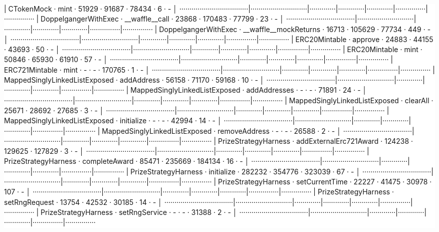 |  CTokenMock                     ·  mint                      ·      51929  ·      91687  ·      78434  ·            6  ·           -  │
··································|····························|·············|·············|·············|···············|···············
|  DoppelgangerWithExec           ·  __waffle__call            ·      23868  ·     170483  ·      77799  ·           23  ·           -  │
··································|····························|·············|·············|·············|···············|···············
|  DoppelgangerWithExec           ·  __waffle__mockReturns     ·      16713  ·     105629  ·      77734  ·          449  ·           -  │
··································|····························|·············|·············|·············|···············|···············
|  ERC20Mintable                  ·  approve                   ·      24883  ·      44155  ·      43693  ·           50  ·           -  │
··································|····························|·············|·············|·············|···············|···············
|  ERC20Mintable                  ·  mint                      ·      50846  ·      65930  ·      61910  ·           57  ·           -  │
··································|····························|·············|·············|·············|···············|···············
|  ERC721Mintable                 ·  mint                      ·          -  ·          -  ·     170765  ·            1  ·           -  │
··································|····························|·············|·············|·············|···············|···············
|  MappedSinglyLinkedListExposed  ·  addAddress                ·      56158  ·      71170  ·      59168  ·           10  ·           -  │
··································|····························|·············|·············|·············|···············|···············
|  MappedSinglyLinkedListExposed  ·  addAddresses              ·          -  ·          -  ·      71891  ·           24  ·           -  │
··································|····························|·············|·············|·············|···············|···············
|  MappedSinglyLinkedListExposed  ·  clearAll                  ·      25671  ·      28692  ·      27685  ·            3  ·           -  │
··································|····························|·············|·············|·············|···············|···············
|  MappedSinglyLinkedListExposed  ·  initialize                ·          -  ·          -  ·      42994  ·           14  ·           -  │
··································|····························|·············|·············|·············|···············|···············
|  MappedSinglyLinkedListExposed  ·  removeAddress             ·          -  ·          -  ·      26588  ·            2  ·           -  │
··································|····························|·············|·············|·············|···············|···············
|  PrizeStrategyHarness           ·  addExternalErc721Award    ·     124238  ·     129625  ·     127829  ·            3  ·           -  │
··································|····························|·············|·············|·············|···············|···············
|  PrizeStrategyHarness           ·  completeAward             ·      85471  ·     235669  ·     184134  ·           16  ·           -  │
··································|····························|·············|·············|·············|···············|···············
|  PrizeStrategyHarness           ·  initialize                ·     282232  ·     354776  ·     323039  ·           67  ·           -  │
··································|····························|·············|·············|·············|···············|···············
|  PrizeStrategyHarness           ·  setCurrentTime            ·      22227  ·      41475  ·      30978  ·          107  ·           -  │
··································|····························|·············|·············|·············|···············|···············
|  PrizeStrategyHarness           ·  setRngRequest             ·      13754  ·      42532  ·      30185  ·           14  ·           -  │
··································|····························|·············|·············|·············|···············|···············
|  PrizeStrategyHarness           ·  setRngService             ·          -  ·          -  ·      31388  ·            2  ·           -  │
··································|····························|·············|·············|·············|···············|···············